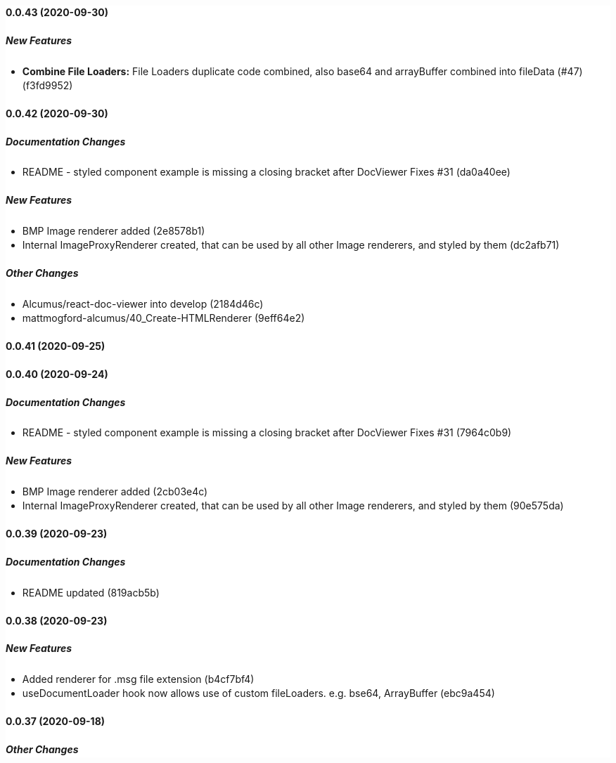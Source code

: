 #### 0.0.43 (2020-09-30)

##### New Features

* **Combine File Loaders:**  File Loaders duplicate code combined, also base64 and arrayBuffer combined into fileData (#47) (f3fd9952)

#### 0.0.42 (2020-09-30)

##### Documentation Changes

*  README - styled component example is missing a closing bracket after DocViewer Fixes #31 (da0a40ee)

##### New Features

*  BMP Image renderer added (2e8578b1)
*  Internal ImageProxyRenderer created, that can be used by all other Image renderers, and styled by them (dc2afb71)

##### Other Changes

* Alcumus/react-doc-viewer into develop (2184d46c)
* mattmogford-alcumus/40_Create-HTMLRenderer (9eff64e2)

#### 0.0.41 (2020-09-25)

#### 0.0.40 (2020-09-24)

##### Documentation Changes

*  README - styled component example is missing a closing bracket after DocViewer Fixes #31 (7964c0b9)

##### New Features

*  BMP Image renderer added (2cb03e4c)
*  Internal ImageProxyRenderer created, that can be used by all other Image renderers, and styled by them (90e575da)

#### 0.0.39 (2020-09-23)

##### Documentation Changes

*  README updated (819acb5b)

#### 0.0.38 (2020-09-23)

##### New Features

*  Added renderer for .msg file extension (b4cf7bf4)
*  useDocumentLoader hook now allows use of custom fileLoaders. e.g. bse64, ArrayBuffer (ebc9a454)

#### 0.0.37 (2020-09-18)

##### Other Changes
